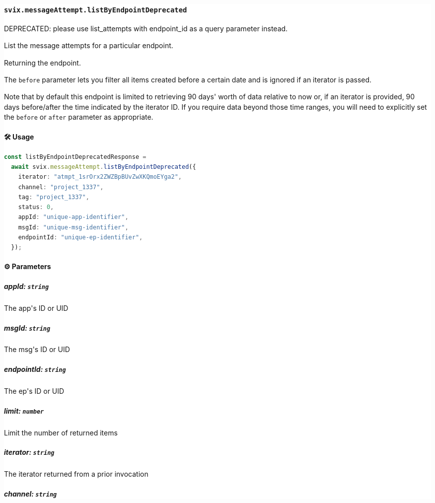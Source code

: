 

### `svix.messageAttempt.listByEndpointDeprecated`<a id="svixmessageattemptlistbyendpointdeprecated"></a>

DEPRECATED: please use list_attempts with endpoint_id as a query parameter instead.

List the message attempts for a particular endpoint.

Returning the endpoint.

The `before` parameter lets you filter all items created before a certain date and is ignored if an iterator is passed.

Note that by default this endpoint is limited to retrieving 90 days' worth of data
relative to now or, if an iterator is provided, 90 days before/after the time indicated
by the iterator ID. If you require data beyond those time ranges, you will need to explicitly
set the `before` or `after` parameter as appropriate.


#### 🛠️ Usage<a id="🛠️-usage"></a>

```typescript
const listByEndpointDeprecatedResponse =
  await svix.messageAttempt.listByEndpointDeprecated({
    iterator: "atmpt_1srOrx2ZWZBpBUvZwXKQmoEYga2",
    channel: "project_1337",
    tag: "project_1337",
    status: 0,
    appId: "unique-app-identifier",
    msgId: "unique-msg-identifier",
    endpointId: "unique-ep-identifier",
  });
```

#### ⚙️ Parameters<a id="⚙️-parameters"></a>

##### appId: `string`<a id="appid-string"></a>

The app\'s ID or UID

##### msgId: `string`<a id="msgid-string"></a>

The msg\'s ID or UID

##### endpointId: `string`<a id="endpointid-string"></a>

The ep\'s ID or UID

##### limit: `number`<a id="limit-number"></a>

Limit the number of returned items

##### iterator: `string`<a id="iterator-string"></a>

The iterator returned from a prior invocation

##### channel: `string`<a id="channel-string"></a>
